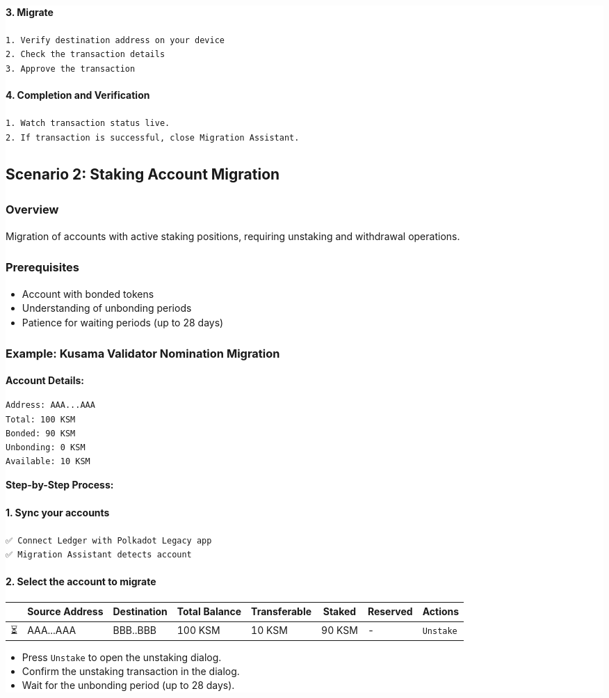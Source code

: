 #### 3. Migrate

```
1. Verify destination address on your device
2. Check the transaction details
3. Approve the transaction
```

#### 4. Completion and Verification
```
1. Watch transaction status live. 
2. If transaction is successful, close Migration Assistant.
```

## Scenario 2: Staking Account Migration

### Overview
Migration of accounts with active staking positions, requiring unstaking and withdrawal operations.

### Prerequisites
- Account with bonded tokens
- Understanding of unbonding periods
- Patience for waiting periods (up to 28 days)

### Example: Kusama Validator Nomination Migration

**Account Details:**

```
Address: AAA...AAA
Total: 100 KSM
Bonded: 90 KSM
Unbonding: 0 KSM
Available: 10 KSM
```

**Step-by-Step Process:**

#### 1. Sync your accounts
```
✅ Connect Ledger with Polkadot Legacy app
✅ Migration Assistant detects account
```

#### 2. Select the account to migrate

| | Source Address | Destination | Total Balance | Transferable | Staked | Reserved | Actions |
| --- | --- | --- | --- | --- | --- | --- | --- |
| ⏳ | AAA...AAA | BBB..BBB | 100 KSM | 10 KSM | 90 KSM | - | `Unstake` |

- Press `Unstake` to open the unstaking dialog.
- Confirm the unstaking transaction in the dialog.
- Wait for the unbonding period (up to 28 days).

